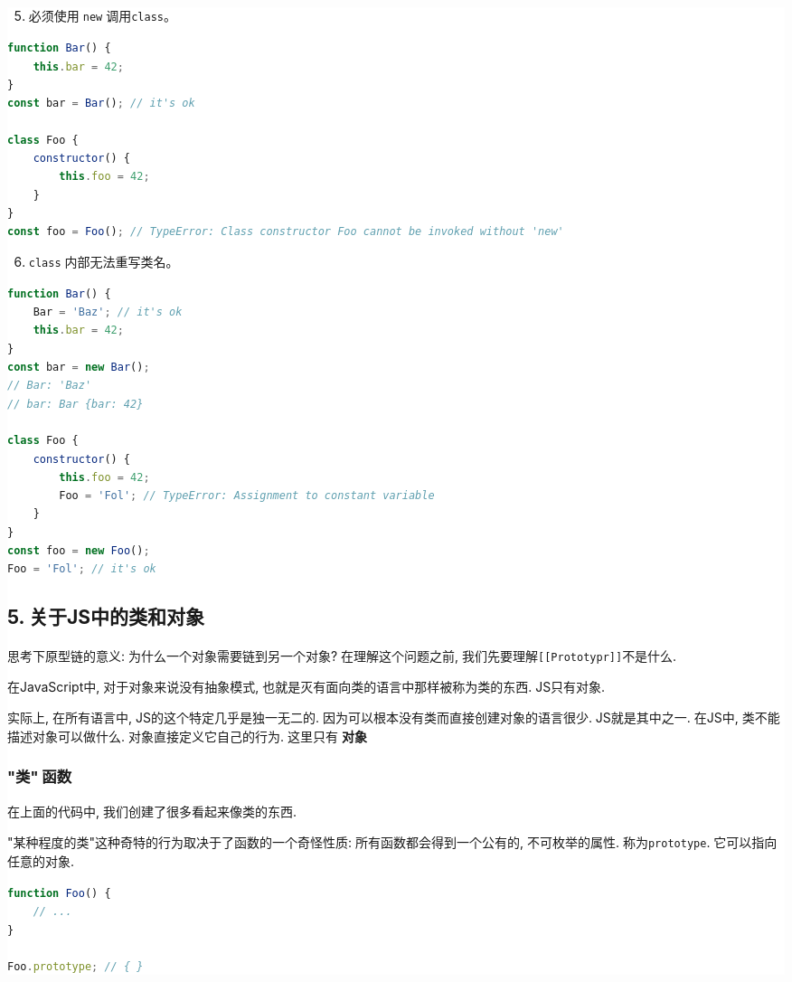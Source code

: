 5. 必须使用 `new` 调用`class`。

```js
function Bar() {
    this.bar = 42;
}
const bar = Bar(); // it's ok

class Foo {
    constructor() {
        this.foo = 42;
    }
}
const foo = Foo(); // TypeError: Class constructor Foo cannot be invoked without 'new'
```

6. `class` 内部无法重写类名。

```js
function Bar() {
    Bar = 'Baz'; // it's ok
    this.bar = 42;
}
const bar = new Bar();
// Bar: 'Baz'
// bar: Bar {bar: 42}

class Foo {
    constructor() {
        this.foo = 42;
        Foo = 'Fol'; // TypeError: Assignment to constant variable
    }
}
const foo = new Foo();
Foo = 'Fol'; // it's ok
```

## 5. 关于JS中的类和对象

思考下原型链的意义: 为什么一个对象需要链到另一个对象? 在理解这个问题之前, 我们先要理解`[[Prototypr]]`不是什么. 

在JavaScript中, 对于对象来说没有抽象模式, 也就是灭有面向类的语言中那样被称为类的东西. JS只有对象.

实际上, 在所有语言中, JS的这个特定几乎是独一无二的. 因为可以根本没有类而直接创建对象的语言很少. JS就是其中之一. 在JS中, 类不能描述对象可以做什么. 对象直接定义它自己的行为. 这里只有 **对象**

### "类" 函数

在上面的代码中, 我们创建了很多看起来像类的东西. 

"某种程度的类"这种奇特的行为取决于了函数的一个奇怪性质: 所有函数都会得到一个公有的, 不可枚举的属性. 称为`prototype`. 它可以指向任意的对象.

```js
function Foo() {
	// ...
}

Foo.prototype; // { }
```
